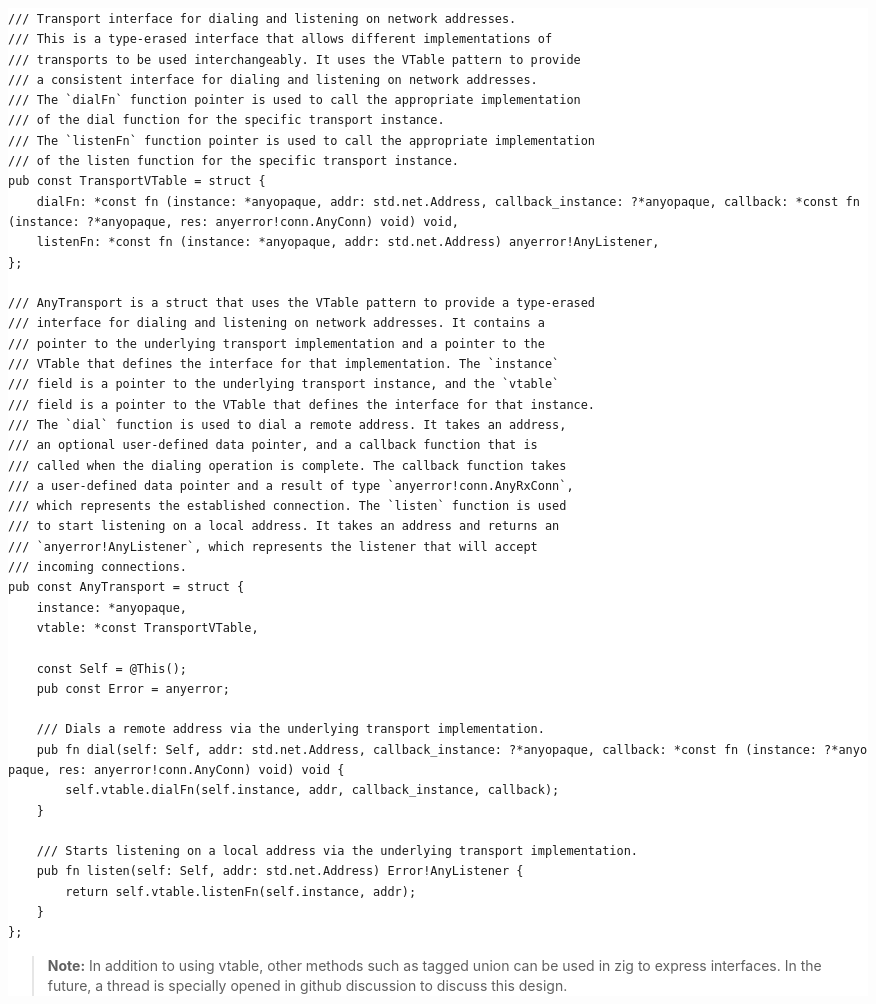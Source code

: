 ```zig
/// Transport interface for dialing and listening on network addresses.
/// This is a type-erased interface that allows different implementations of
/// transports to be used interchangeably. It uses the VTable pattern to provide
/// a consistent interface for dialing and listening on network addresses.
/// The `dialFn` function pointer is used to call the appropriate implementation
/// of the dial function for the specific transport instance.
/// The `listenFn` function pointer is used to call the appropriate implementation
/// of the listen function for the specific transport instance.
pub const TransportVTable = struct {
    dialFn: *const fn (instance: *anyopaque, addr: std.net.Address, callback_instance: ?*anyopaque, callback: *const fn (instance: ?*anyopaque, res: anyerror!conn.AnyConn) void) void,
    listenFn: *const fn (instance: *anyopaque, addr: std.net.Address) anyerror!AnyListener,
};

/// AnyTransport is a struct that uses the VTable pattern to provide a type-erased
/// interface for dialing and listening on network addresses. It contains a
/// pointer to the underlying transport implementation and a pointer to the
/// VTable that defines the interface for that implementation. The `instance`
/// field is a pointer to the underlying transport instance, and the `vtable`
/// field is a pointer to the VTable that defines the interface for that instance.
/// The `dial` function is used to dial a remote address. It takes an address,
/// an optional user-defined data pointer, and a callback function that is
/// called when the dialing operation is complete. The callback function takes
/// a user-defined data pointer and a result of type `anyerror!conn.AnyRxConn`,
/// which represents the established connection. The `listen` function is used
/// to start listening on a local address. It takes an address and returns an
/// `anyerror!AnyListener`, which represents the listener that will accept
/// incoming connections.
pub const AnyTransport = struct {
    instance: *anyopaque,
    vtable: *const TransportVTable,

    const Self = @This();
    pub const Error = anyerror;

    /// Dials a remote address via the underlying transport implementation.
    pub fn dial(self: Self, addr: std.net.Address, callback_instance: ?*anyopaque, callback: *const fn (instance: ?*anyopaque, res: anyerror!conn.AnyConn) void) void {
        self.vtable.dialFn(self.instance, addr, callback_instance, callback);
    }

    /// Starts listening on a local address via the underlying transport implementation.
    pub fn listen(self: Self, addr: std.net.Address) Error!AnyListener {
        return self.vtable.listenFn(self.instance, addr);
    }
};

```

> **Note:** In addition to using vtable, other methods such as tagged union can be used in zig to express interfaces. In the future, a thread is specially opened in github discussion to discuss this design.
